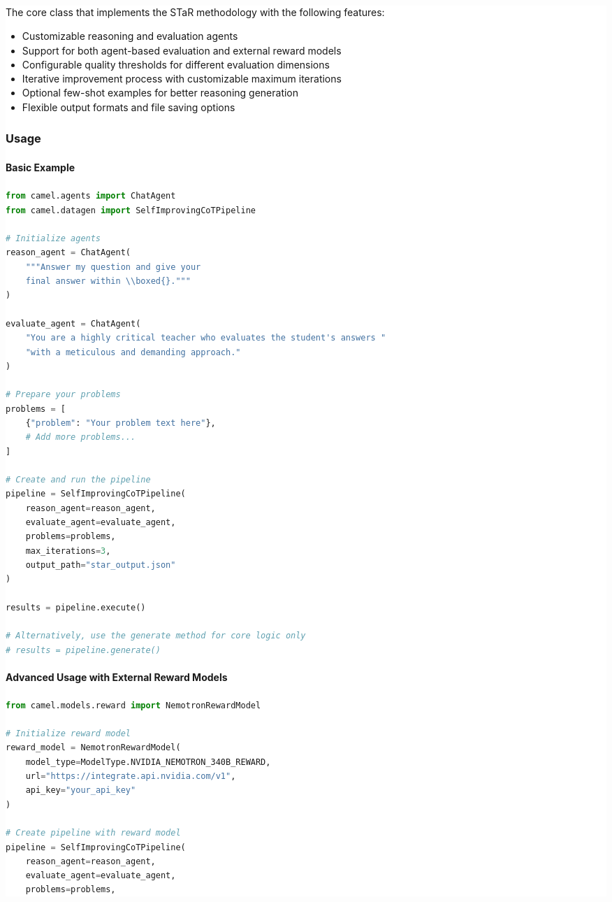The core class that implements the STaR methodology with the following features:
- Customizable reasoning and evaluation agents
- Support for both agent-based evaluation and external reward models
- Configurable quality thresholds for different evaluation dimensions
- Iterative improvement process with customizable maximum iterations
- Optional few-shot examples for better reasoning generation
- Flexible output formats and file saving options

### Usage

#### Basic Example

```python
from camel.agents import ChatAgent
from camel.datagen import SelfImprovingCoTPipeline

# Initialize agents
reason_agent = ChatAgent(
    """Answer my question and give your 
    final answer within \\boxed{}."""
)

evaluate_agent = ChatAgent(
    "You are a highly critical teacher who evaluates the student's answers "
    "with a meticulous and demanding approach."
)

# Prepare your problems
problems = [
    {"problem": "Your problem text here"},
    # Add more problems...
]

# Create and run the pipeline
pipeline = SelfImprovingCoTPipeline(
    reason_agent=reason_agent,
    evaluate_agent=evaluate_agent,
    problems=problems,
    max_iterations=3,
    output_path="star_output.json"
)

results = pipeline.execute()

# Alternatively, use the generate method for core logic only
# results = pipeline.generate()
```

#### Advanced Usage with External Reward Models

```python
from camel.models.reward import NemotronRewardModel

# Initialize reward model
reward_model = NemotronRewardModel(
    model_type=ModelType.NVIDIA_NEMOTRON_340B_REWARD,
    url="https://integrate.api.nvidia.com/v1",
    api_key="your_api_key"
)

# Create pipeline with reward model
pipeline = SelfImprovingCoTPipeline(
    reason_agent=reason_agent,
    evaluate_agent=evaluate_agent,
    problems=problems,
```